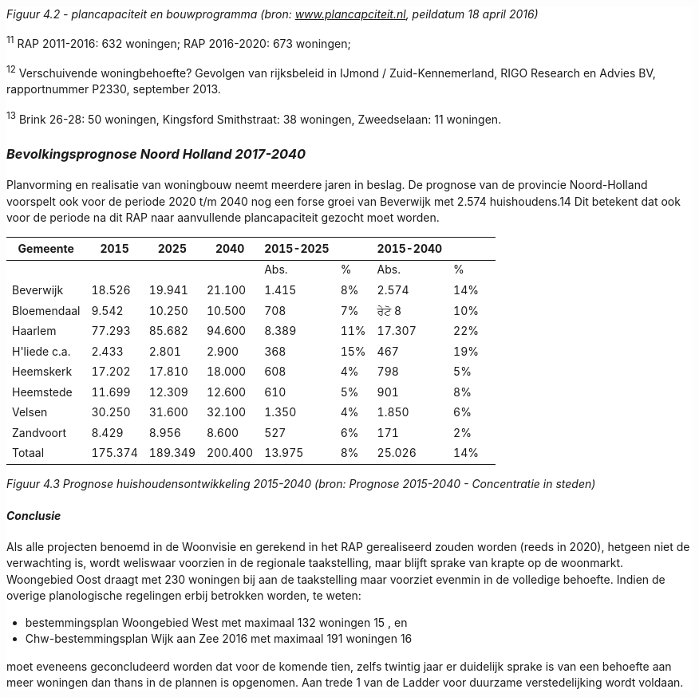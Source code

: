 *Figuur 4.2 - plancapaciteit en bouwprogramma (bron: www.plancapciteit.nl, peildatum 18 april 2016)*

<sup>11</sup> RAP 2011-2016: 632 woningen; RAP 2016-2020: 673 woningen;

<sup>12</sup> Verschuivende woningbehoefte? Gevolgen van rijksbeleid in IJmond / Zuid-Kennemerland, RIGO Research en Advies BV, rapportnummer P2330, september 2013.

<sup>13</sup> Brink 26-28: 50 woningen, Kingsford Smithstraat: 38 woningen, Zweedselaan: 11 woningen.

### *Bevolkingsprognose Noord Holland 2017-2040*

Planvorming en realisatie van woningbouw neemt meerdere jaren in beslag. De prognose van de provincie Noord-Holland voorspelt ook voor de periode 2020 t/m 2040 nog een forse groei van Beverwijk met 2.574 huishoudens.14 Dit betekent dat ook voor de periode na dit RAP naar aanvullende plancapaciteit gezocht moet worden.

| Gemeente     | 2015    | 2025    | 2040    | 2015-2025 |     | 2015-2040 |     |  |
|--------------|---------|---------|---------|-----------|-----|-----------|-----|--|
|              |         |         |         | Abs.      | %   | Abs.      | %   |  |
| Beverwijk    | 18.526  | 19.941  | 21.100  | 1.415     | 8%  | 2.574     | 14% |  |
| Bloemendaal  | 9.542   | 10.250  | 10.500  | 708       | 7%  | ਰੇਟੋ 8    | 10% |  |
| Haarlem      | 77.293  | 85.682  | 94.600  | 8.389     | 11% | 17.307    | 22% |  |
| H'liede c.a. | 2.433   | 2.801   | 2.900   | 368       | 15% | 467       | 19% |  |
| Heemskerk    | 17.202  | 17.810  | 18.000  | 608       | 4%  | 798       | 5%  |  |
| Heemstede    | 11.699  | 12.309  | 12.600  | 610       | 5%  | 901       | 8%  |  |
| Velsen       | 30.250  | 31.600  | 32.100  | 1.350     | 4%  | 1.850     | 6%  |  |
| Zandvoort    | 8.429   | 8.956   | 8.600   | 527       | 6%  | 171       | 2%  |  |
| Totaal       | 175.374 | 189.349 | 200.400 | 13.975    | 8%  | 25.026    | 14% |  |

*Figuur 4.3 Prognose huishoudensontwikkeling 2015-2040 (bron: Prognose 2015-2040 - Concentratie in steden)*

#### *Conclusie*

Als alle projecten benoemd in de Woonvisie en gerekend in het RAP gerealiseerd zouden worden (reeds in 2020), hetgeen niet de verwachting is, wordt weliswaar voorzien in de regionale taakstelling, maar blijft sprake van krapte op de woonmarkt. Woongebied Oost draagt met 230 woningen bij aan de taakstelling maar voorziet evenmin in de volledige behoefte. Indien de overige planologische regelingen erbij betrokken worden, te weten:

- bestemmingsplan Woongebied West met maximaal 132 woningen 15 , en
- Chw-bestemmingsplan Wijk aan Zee 2016 met maximaal 191 woningen 16

<span id="page-30-0"></span>moet eveneens geconcludeerd worden dat voor de komende tien, zelfs twintig jaar er duidelijk sprake is van een behoefte aan meer woningen dan thans in de plannen is opgenomen. Aan trede 1 van de Ladder voor duurzame verstedelijking wordt voldaan.
